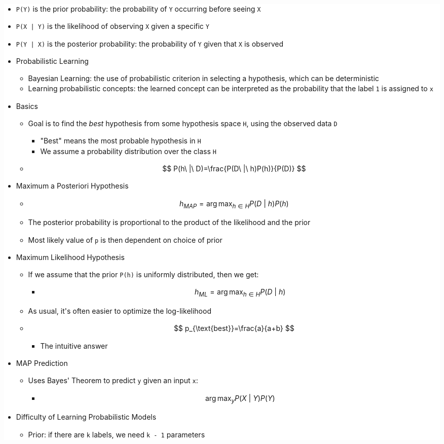   - `P(Y)` is the prior probability: the probability of `Y` occurring before seeing `X`

  - `P(X | Y)` is the likelihood of observing `X` given a specific `Y`

  - `P(Y | X)` is the posterior probability: the probability of `Y` given that `X` is observed

- Probabilistic Learning

  - Bayesian Learning: the use of probabilistic criterion in selecting a hypothesis, which can be deterministic
  - Learning probabilistic concepts: the learned concept can be interpreted as the probability that the label `1` is assigned to `x`

- Basics

  - Goal is to find the *best* hypothesis from some hypothesis space `H`, using the observed data `D`

    - "Best" means the most probable hypothesis in `H`
    - We assume a probability distribution over the class `H`

  - $$
    P(h\ |\ D)=\frac{P(D\ |\ h)P(h)}{P(D)}
    $$

- Maximum a Posteriori Hypothesis

  - $$
    h_{MAP}=\arg\max_{h\in H}P(D\ |\ h)P(h)
    $$

  - The posterior probability is proportional to the product of the likelihood and the prior

  - Most likely value of `p` is then dependent on choice of prior

- Maximum Likelihood Hypothesis

  - If we assume that the prior `P(h)` is uniformly distributed, then we get:

    - $$
      h_{ML}=\arg\max_{h\in H}P(D\ |\ h)
      $$

  - As usual, it's often easier to optimize the log-likelihood

  - $$
    p_{\text{best}}=\frac{a}{a+b}
    $$

    - The intuitive answer

- MAP Prediction

  - Uses Bayes' Theorem to predict `y` given an input `x`:

    - $$
      \arg\max_yP(X\ |\ Y)P(Y)
      $$

- Difficulty of Learning Probabilistic Models

  - Prior: if there are `k` labels, we need `k - 1` parameters
